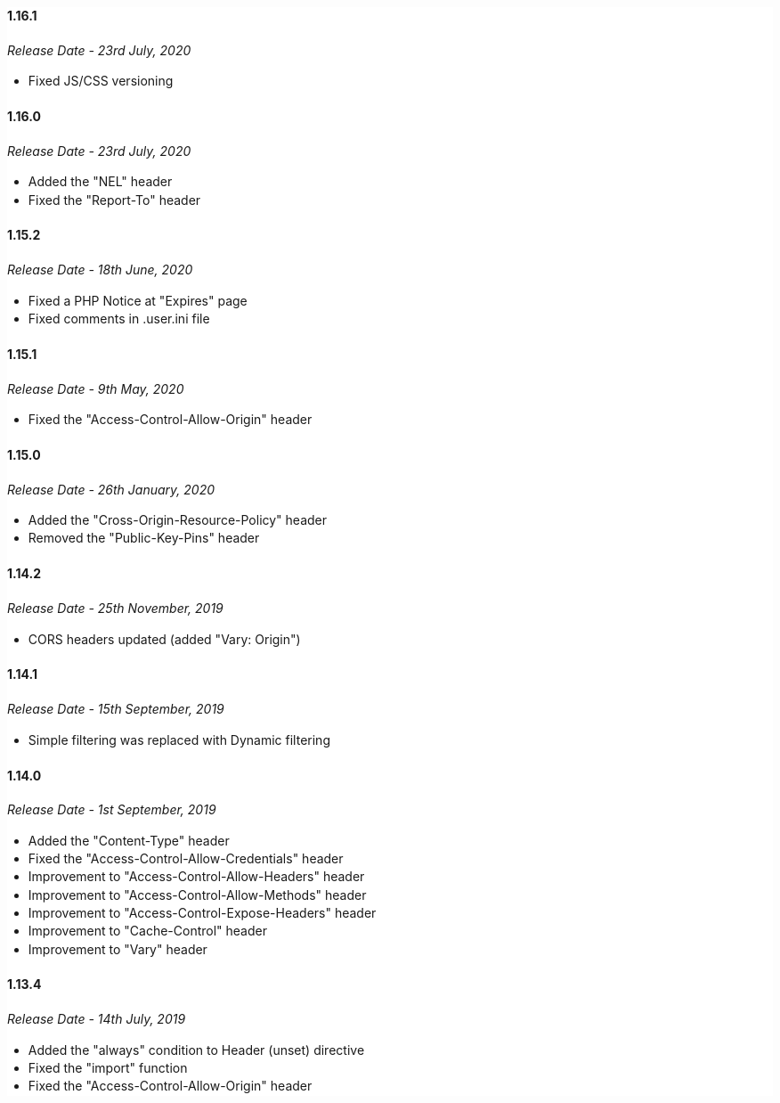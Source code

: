 #### 1.16.1
*Release Date - 23rd July, 2020*

* Fixed JS/CSS versioning

#### 1.16.0
*Release Date - 23rd July, 2020*

* Added the "NEL" header
* Fixed the "Report-To" header

#### 1.15.2
*Release Date - 18th June, 2020*

* Fixed a PHP Notice at "Expires" page
* Fixed comments in .user.ini file

#### 1.15.1
*Release Date - 9th May, 2020*

* Fixed the "Access-Control-Allow-Origin" header

#### 1.15.0
*Release Date - 26th January, 2020*

* Added the "Cross-Origin-Resource-Policy" header
* Removed the "Public-Key-Pins" header

#### 1.14.2
*Release Date - 25th November, 2019*

* CORS headers updated (added "Vary: Origin")

#### 1.14.1
*Release Date - 15th September, 2019*

* Simple filtering was replaced with Dynamic filtering

#### 1.14.0
*Release Date - 1st September, 2019*

* Added the "Content-Type" header
* Fixed the "Access-Control-Allow-Credentials" header
* Improvement to "Access-Control-Allow-Headers" header
* Improvement to "Access-Control-Allow-Methods" header
* Improvement to "Access-Control-Expose-Headers" header
* Improvement to "Cache-Control" header
* Improvement to "Vary" header

#### 1.13.4
*Release Date - 14th July, 2019*

* Added the "always" condition to Header (unset) directive
* Fixed the "import" function
* Fixed the "Access-Control-Allow-Origin" header
